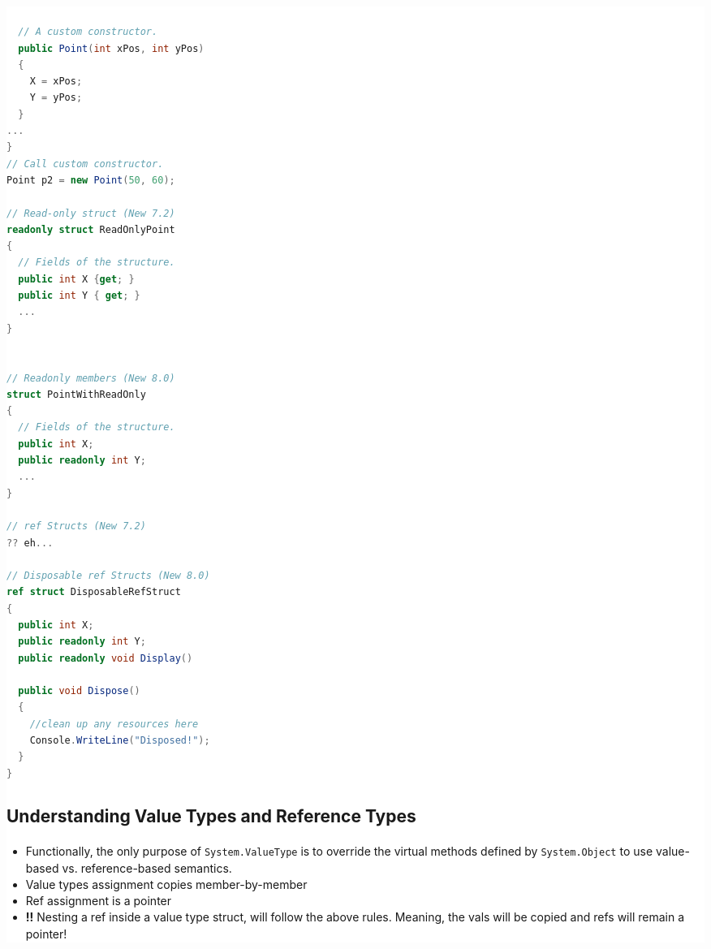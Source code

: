 ```c#
  
  // A custom constructor.
  public Point(int xPos, int yPos)
  {
    X = xPos;
    Y = yPos;
  }
...
}
// Call custom constructor.
Point p2 = new Point(50, 60);

// Read-only struct (New 7.2)
readonly struct ReadOnlyPoint
{
  // Fields of the structure.
  public int X {get; }
  public int Y { get; }
  ...
}


// Readonly members (New 8.0)
struct PointWithReadOnly
{
  // Fields of the structure.
  public int X;
  public readonly int Y;
  ...
}

// ref Structs (New 7.2)
?? eh...

// Disposable ref Structs (New 8.0)
ref struct DisposableRefStruct
{
  public int X;
  public readonly int Y;
  public readonly void Display()
  
  public void Dispose()
  {
    //clean up any resources here
    Console.WriteLine("Disposed!");
  }
}

```

## Understanding Value Types and Reference Types
- Functionally, the only purpose of `System.ValueType` is to override the virtual methods defined by `System.Object` to use value-based vs. reference-based semantics.
- Value types assignment copies member-by-member
- Ref assignment is a pointer
- __!!__ Nesting a ref inside a value type struct, will follow the above rules. Meaning, the vals will be copied and refs will remain a pointer!
